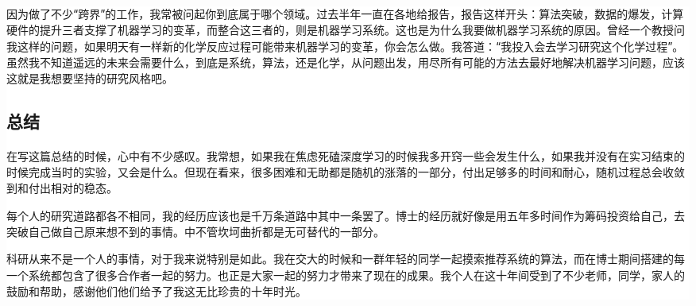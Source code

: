 因为做了不少“跨界”的工作，我常被问起你到底属于哪个领域。过去半年一直在各地给报告，报告这样开头：算法突破，数据的爆发，计算硬件的提升三者支撑了机器学习的变革，而整合这三者的，则是机器学习系统。这也是为什么我要做机器学习系统的原因。曾经一个教授问我这样的问题，如果明天有一样新的化学反应过程可能带来机器学习的变革，你会怎么做。我答道：“我投入会去学习研究这个化学过程”。虽然我不知道遥远的未来会需要什么，到底是系统，算法，还是化学，从问题出发，用尽所有可能的方法去最好地解决机器学习问题，应该这就是我想要坚持的研究风格吧。

## 总结

在写这篇总结的时候，心中有不少感叹。我常想，如果我在焦虑死磕深度学习的时候我多开窍一些会发生什么，如果我并没有在实习结束的时候完成当时的实验，又会是什么。但现在看来，很多困难和无助都是随机的涨落的一部分，付出足够多的时间和耐心，随机过程总会收敛到和付出相对的稳态。

每个人的研究道路都各不相同，我的经历应该也是千万条道路中其中一条罢了。博士的经历就好像是用五年多时间作为筹码投资给自己，去突破自己做自己原来想不到的事情。中不管坎坷曲折都是无可替代的一部分。

科研从来不是一个人的事情，对于我来说特别是如此。我在交大的时候和一群年轻的同学一起摸索推荐系统的算法，而在博士期间搭建的每一个系统都包含了很多合作者一起的努力。也正是大家一起的努力才带来了现在的成果。我个人在这十年间受到了不少老师，同学，家人的鼓励和帮助，感谢他们他们给予了我这无比珍贵的十年时光。